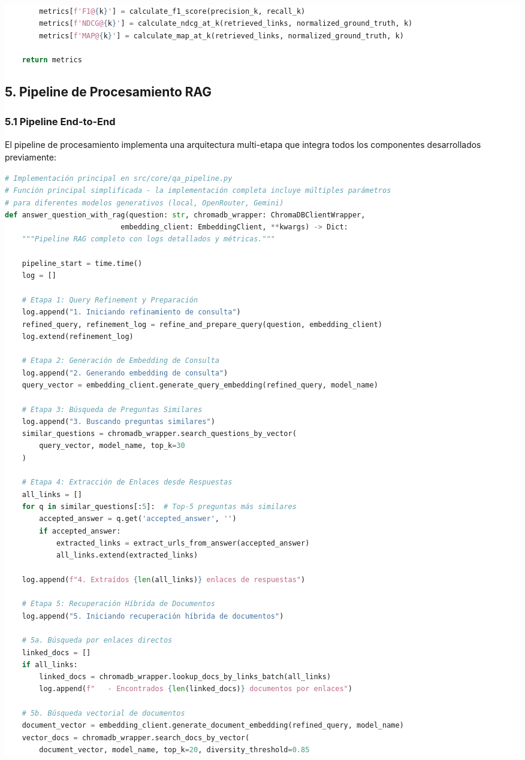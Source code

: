 ```python
        metrics[f'F1@{k}'] = calculate_f1_score(precision_k, recall_k)
        metrics[f'NDCG@{k}'] = calculate_ndcg_at_k(retrieved_links, normalized_ground_truth, k)
        metrics[f'MAP@{k}'] = calculate_map_at_k(retrieved_links, normalized_ground_truth, k)
    
    return metrics
```

## 5. Pipeline de Procesamiento RAG

### 5.1 Pipeline End-to-End

El pipeline de procesamiento implementa una arquitectura multi-etapa que integra todos los componentes desarrollados previamente:

```python
# Implementación principal en src/core/qa_pipeline.py
# Función principal simplificada - la implementación completa incluye múltiples parámetros
# para diferentes modelos generativos (local, OpenRouter, Gemini)
def answer_question_with_rag(question: str, chromadb_wrapper: ChromaDBClientWrapper,
                           embedding_client: EmbeddingClient, **kwargs) -> Dict:
    """Pipeline RAG completo con logs detallados y métricas."""
    
    pipeline_start = time.time()
    log = []
    
    # Etapa 1: Query Refinement y Preparación
    log.append("1. Iniciando refinamiento de consulta")
    refined_query, refinement_log = refine_and_prepare_query(question, embedding_client)
    log.extend(refinement_log)
    
    # Etapa 2: Generación de Embedding de Consulta
    log.append("2. Generando embedding de consulta")
    query_vector = embedding_client.generate_query_embedding(refined_query, model_name)
    
    # Etapa 3: Búsqueda de Preguntas Similares
    log.append("3. Buscando preguntas similares")
    similar_questions = chromadb_wrapper.search_questions_by_vector(
        query_vector, model_name, top_k=30
    )
    
    # Etapa 4: Extracción de Enlaces desde Respuestas
    all_links = []
    for q in similar_questions[:5]:  # Top-5 preguntas más similares
        accepted_answer = q.get('accepted_answer', '')
        if accepted_answer:
            extracted_links = extract_urls_from_answer(accepted_answer)
            all_links.extend(extracted_links)
    
    log.append(f"4. Extraídos {len(all_links)} enlaces de respuestas")
    
    # Etapa 5: Recuperación Híbrida de Documentos
    log.append("5. Iniciando recuperación híbrida de documentos")
    
    # 5a. Búsqueda por enlaces directos
    linked_docs = []
    if all_links:
        linked_docs = chromadb_wrapper.lookup_docs_by_links_batch(all_links)
        log.append(f"   - Encontrados {len(linked_docs)} documentos por enlaces")
    
    # 5b. Búsqueda vectorial de documentos
    document_vector = embedding_client.generate_document_embedding(refined_query, model_name)
    vector_docs = chromadb_wrapper.search_docs_by_vector(
        document_vector, model_name, top_k=20, diversity_threshold=0.85
```